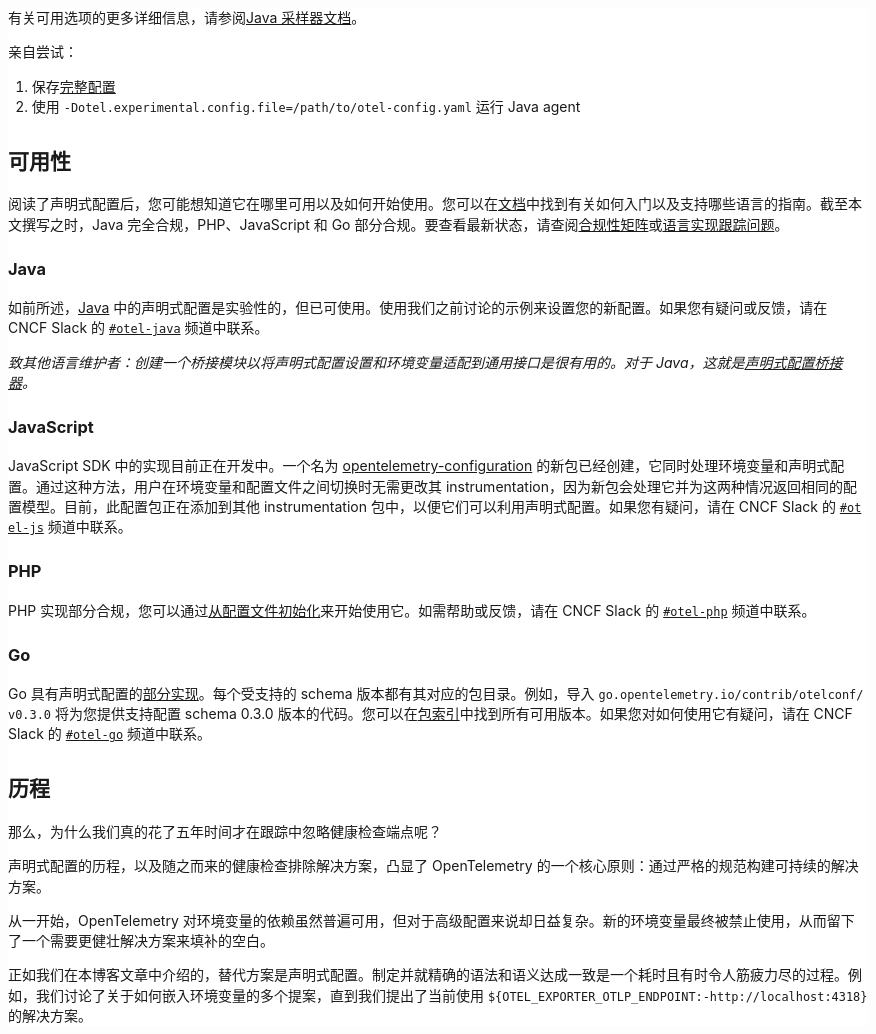 
有关可用选项的更多详细信息，请参阅[Java 采样器文档](https://github.com/open-telemetry/opentelemetry-java-contrib/tree/main/samplers)。

亲自尝试：

1.  保存[完整配置](https://gist.github.com/zeitlinger/09585b1ab57c454f87e6dcb9a6f50a5c)
2.  使用 `-Dotel.experimental.config.file=/path/to/otel-config.yaml` 运行 Java agent

## 可用性

阅读了声明式配置后，您可能想知道它在哪里可用以及如何开始使用。您可以在[文档](/docs/languages/sdk-configuration/declarative-configuration)中找到有关如何入门以及支持哪些语言的指南。截至本文撰写之时，Java 完全合规，PHP、JavaScript 和 Go 部分合规。要查看最新状态，请查阅[合规性矩阵](https://github.com/open-telemetry/opentelemetry-specification/blob/main/spec-compliance-matrix.md#declarative-configuration)或[语言实现跟踪问题](https://github.com/open-telemetry/opentelemetry-configuration/issues/100)。

### Java

如前所述，[Java](/docs/zero-code/java/agent/declarative-configuration/) 中的声明式配置是实验性的，但已可使用。使用我们之前讨论的示例来设置您的新配置。如果您有疑问或反馈，请在 CNCF Slack 的 [`#otel-java`](https://cloud-native.slack.com/archives/C014L2KCTE3) 频道中联系。

*致其他语言维护者：创建一个桥接模块以将声明式配置设置和环境变量适配到通用接口是很有用的。对于 Java，这就是[声明式配置桥接器](https://github.com/open-telemetry/opentelemetry-java-instrumentation/tree/main/declarative-config-bridge)。*

### JavaScript

JavaScript SDK 中的实现目前正在开发中。一个名为 [opentelemetry-configuration](https://github.com/open-telemetry/opentelemetry-js/tree/main/experimental/packages/opentelemetry-configuration) 的新包已经创建，它同时处理环境变量和声明式配置。通过这种方法，用户在环境变量和配置文件之间切换时无需更改其 instrumentation，因为新包会处理它并为这两种情况返回相同的配置模型。目前，此配置包正在添加到其他 instrumentation 包中，以便它们可以利用声明式配置。如果您有疑问，请在 CNCF Slack 的 [`#otel-js`](https://cloud-native.slack.com/archives/C01NL1GRPQR) 频道中联系。

### PHP

PHP 实现部分合规，您可以通过[从配置文件初始化](https://github.com/open-telemetry/opentelemetry-php/tree/main/src/Config/SDK#initialization-from-configuration-file)来开始使用它。如需帮助或反馈，请在 CNCF Slack 的 [`#otel-php`](https://cloud-native.slack.com/archives/C01NFPCV44V) 频道中联系。

### Go

Go 具有声明式配置的[部分实现](https://github.com/open-telemetry/opentelemetry-go-contrib/tree/main/otelconf)。每个受支持的 schema 版本都有其对应的包目录。例如，导入 `go.opentelemetry.io/contrib/otelconf/v0.3.0` 将为您提供支持配置 schema 0.3.0 版本的代码。您可以在[包索引](https://pkg.go.dev/go.opentelemetry.io/contrib/otelconf)中找到所有可用版本。如果您对如何使用它有疑问，请在 CNCF Slack 的 [`#otel-go`](https://cloud-native.slack.com/archives/C01NPAXACKT) 频道中联系。

## 历程

那么，为什么我们真的花了五年时间才在跟踪中忽略健康检查端点呢？

声明式配置的历程，以及随之而来的健康检查排除解决方案，凸显了 OpenTelemetry 的一个核心原则：通过严格的规范构建可持续的解决方案。

从一开始，OpenTelemetry 对环境变量的依赖虽然普遍可用，但对于高级配置来说却日益复杂。新的环境变量最终被禁止使用，从而留下了一个需要更健壮解决方案来填补的空白。

正如我们在本博客文章中介绍的，替代方案是声明式配置。制定并就精确的语法和语义达成一致是一个耗时且有时令人筋疲力尽的过程。例如，我们讨论了关于如何嵌入环境变量的多个提案，直到我们提出了当前使用 `${OTEL_EXPORTER_OTLP_ENDPOINT:-http://localhost:4318}` 的解决方案。

